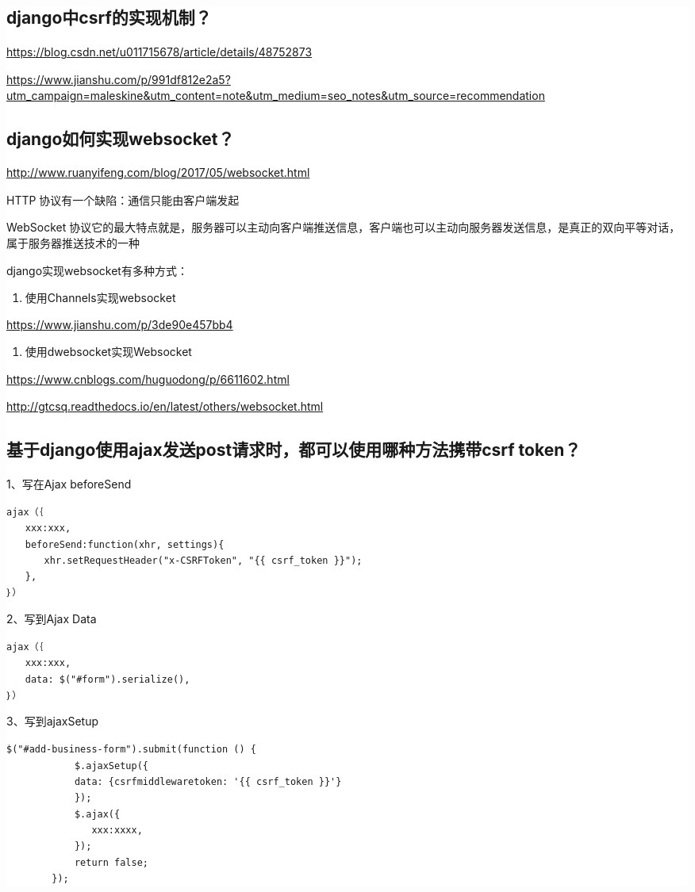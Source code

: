 ## django中csrf的实现机制？

<https://blog.csdn.net/u011715678/article/details/48752873>

<https://www.jianshu.com/p/991df812e2a5?utm_campaign=maleskine&utm_content=note&utm_medium=seo_notes&utm_source=recommendation>

## django如何实现websocket？

<http://www.ruanyifeng.com/blog/2017/05/websocket.html>

HTTP 协议有一个缺陷：通信只能由客户端发起

WebSocket 协议它的最大特点就是，服务器可以主动向客户端推送信息，客户端也可以主动向服务器发送信息，是真正的双向平等对话，属于服务器推送技术的一种

django实现websocket有多种方式：

1. 使用Channels实现websocket

<https://www.jianshu.com/p/3de90e457bb4>

1. 使用dwebsocket实现Websocket

<https://www.cnblogs.com/huguodong/p/6611602.html>

<http://gtcsq.readthedocs.io/en/latest/others/websocket.html>

## 基于django使用ajax发送post请求时，都可以使用哪种方法携带csrf token？

1、写在Ajax beforeSend

```
ajax（｛
　　xxx:xxx,
　　beforeSend:function(xhr, settings){
　　　　xhr.setRequestHeader("x-CSRFToken", "{{ csrf_token }}");
　　},
｝）
```

2、写到Ajax Data

```
ajax（｛
　　xxx:xxx,
　　data: $("#form").serialize(),
｝）
```

3、写到ajaxSetup

```
$("#add-business-form").submit(function () {
            $.ajaxSetup({
            data: {csrfmiddlewaretoken: '{{ csrf_token }}'}
            });
            $.ajax({
               xxx:xxxx,
            });
            return false;
        });
```

